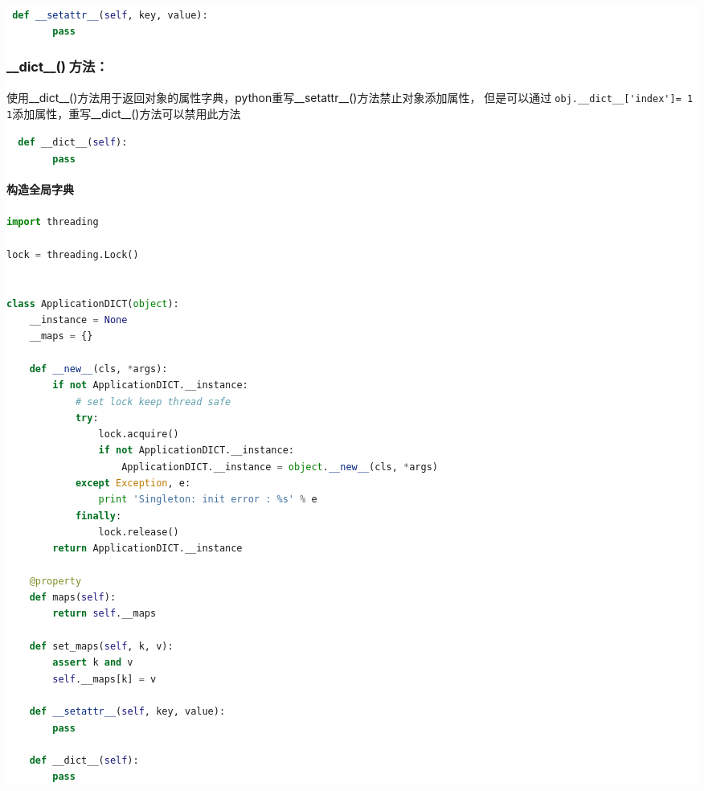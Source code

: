 ```python
 def __setattr__(self, key, value):
        pass
```

### \_\_dict\_\_() 方法：
使用__dict__()方法用于返回对象的属性字典，python重写\_\_setattr__()方法禁止对象添加属性，
但是可以通过 ` obj.__dict__['index']= 11 `添加属性，重写\_\_dict__()方法可以禁用此方法
```python
  def __dict__(self):
        pass
```
#### 构造全局字典
```python
import threading

lock = threading.Lock()


class ApplicationDICT(object):
    __instance = None
    __maps = {}

    def __new__(cls, *args):
        if not ApplicationDICT.__instance:
            # set lock keep thread safe
            try:
                lock.acquire()
                if not ApplicationDICT.__instance:
                    ApplicationDICT.__instance = object.__new__(cls, *args)
            except Exception, e:
                print 'Singleton: init error : %s' % e
            finally:
                lock.release()
        return ApplicationDICT.__instance

    @property
    def maps(self):
        return self.__maps

    def set_maps(self, k, v):
        assert k and v
        self.__maps[k] = v

    def __setattr__(self, key, value):
        pass

    def __dict__(self):
        pass

```
